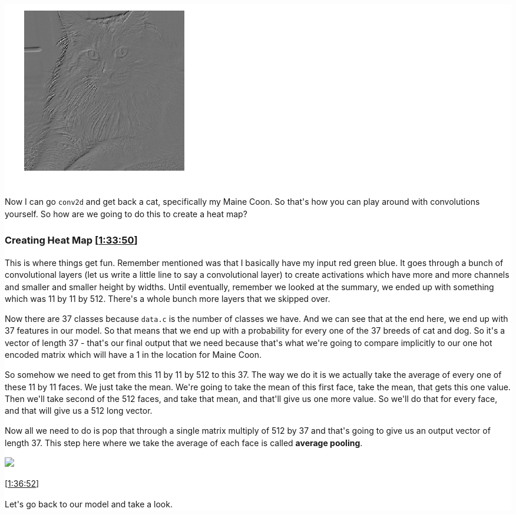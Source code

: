 ![](../lesson6/41.png)

Now I can go `conv2d` and get back a cat, specifically my Maine Coon. So that's how you can play around with convolutions yourself. So how are we going to do this to create a heat map?

### Creating Heat Map [[1:33:50](https://youtu.be/U7c-nYXrKD4?t=5630)]

This is where things get fun. Remember mentioned was that I basically have my input red green blue. It goes through a bunch of convolutional layers (let us write a little line to say a convolutional layer) to create activations which have more and more channels and smaller and smaller height by widths. Until eventually, remember we looked at the summary, we ended up with something which was 11 by 11 by 512. There's a whole bunch more layers that we skipped over.

Now there are 37 classes because `data.c` is the number of classes we have. And we can see that at the end here, we end up with 37 features in our model. So that means that we end up with a probability for every one of the 37 breeds of cat and dog. So it's a vector of length 37 - that's our final output that we need because that's what we're going to compare implicitly to our one hot encoded matrix which will have a 1 in the location for Maine Coon.

So somehow we need to get from this 11 by 11 by 512 to this 37. The way we do it is we actually take the average of every one of these 11 by 11 faces. We just take the mean. We're going to take the mean of this first face, take the mean, that gets this one value. Then we'll take second of the 512 faces, and take that mean, and that'll give us one more value. So we'll do that for every face, and that will give us a 512 long vector.

Now all we need to do is pop that through a single matrix multiply of 512 by 37 and that's going to give us an output vector of length 37. This step here where we take the average of each face is called **average pooling**.

![](../lesson6/whiteboard2.gif)

[[1:36:52](https://youtu.be/U7c-nYXrKD4?t=5812)]

Let's go back to our model and take a look.

